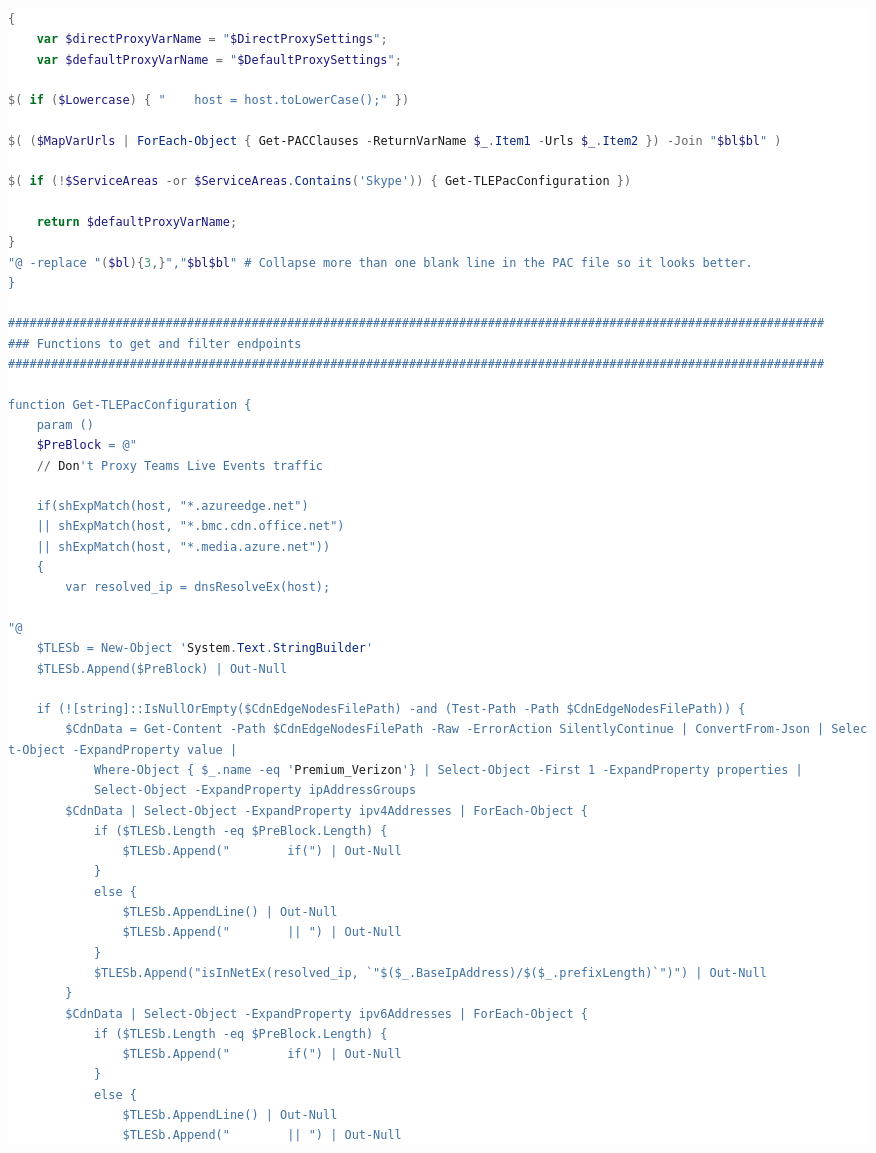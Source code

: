 ```powershell
{
    var $directProxyVarName = "$DirectProxySettings";
    var $defaultProxyVarName = "$DefaultProxySettings";

$( if ($Lowercase) { "    host = host.toLowerCase();" })

$( ($MapVarUrls | ForEach-Object { Get-PACClauses -ReturnVarName $_.Item1 -Urls $_.Item2 }) -Join "$bl$bl" )

$( if (!$ServiceAreas -or $ServiceAreas.Contains('Skype')) { Get-TLEPacConfiguration })

    return $defaultProxyVarName;
}
"@ -replace "($bl){3,}","$bl$bl" # Collapse more than one blank line in the PAC file so it looks better.
}

##################################################################################################################
### Functions to get and filter endpoints
##################################################################################################################

function Get-TLEPacConfiguration {
    param ()
    $PreBlock = @"
    // Don't Proxy Teams Live Events traffic

    if(shExpMatch(host, "*.azureedge.net")
    || shExpMatch(host, "*.bmc.cdn.office.net")
    || shExpMatch(host, "*.media.azure.net"))
    {
        var resolved_ip = dnsResolveEx(host);

"@
    $TLESb = New-Object 'System.Text.StringBuilder'
    $TLESb.Append($PreBlock) | Out-Null

    if (![string]::IsNullOrEmpty($CdnEdgeNodesFilePath) -and (Test-Path -Path $CdnEdgeNodesFilePath)) {
        $CdnData = Get-Content -Path $CdnEdgeNodesFilePath -Raw -ErrorAction SilentlyContinue | ConvertFrom-Json | Select-Object -ExpandProperty value | 
            Where-Object { $_.name -eq 'Premium_Verizon'} | Select-Object -First 1 -ExpandProperty properties | 
            Select-Object -ExpandProperty ipAddressGroups
        $CdnData | Select-Object -ExpandProperty ipv4Addresses | ForEach-Object {
            if ($TLESb.Length -eq $PreBlock.Length) {
                $TLESb.Append("        if(") | Out-Null
            }
            else {
                $TLESb.AppendLine() | Out-Null
                $TLESb.Append("        || ") | Out-Null
            }
            $TLESb.Append("isInNetEx(resolved_ip, `"$($_.BaseIpAddress)/$($_.prefixLength)`")") | Out-Null
        }
        $CdnData | Select-Object -ExpandProperty ipv6Addresses | ForEach-Object {
            if ($TLESb.Length -eq $PreBlock.Length) {
                $TLESb.Append("        if(") | Out-Null
            }
            else {
                $TLESb.AppendLine() | Out-Null
                $TLESb.Append("        || ") | Out-Null
```